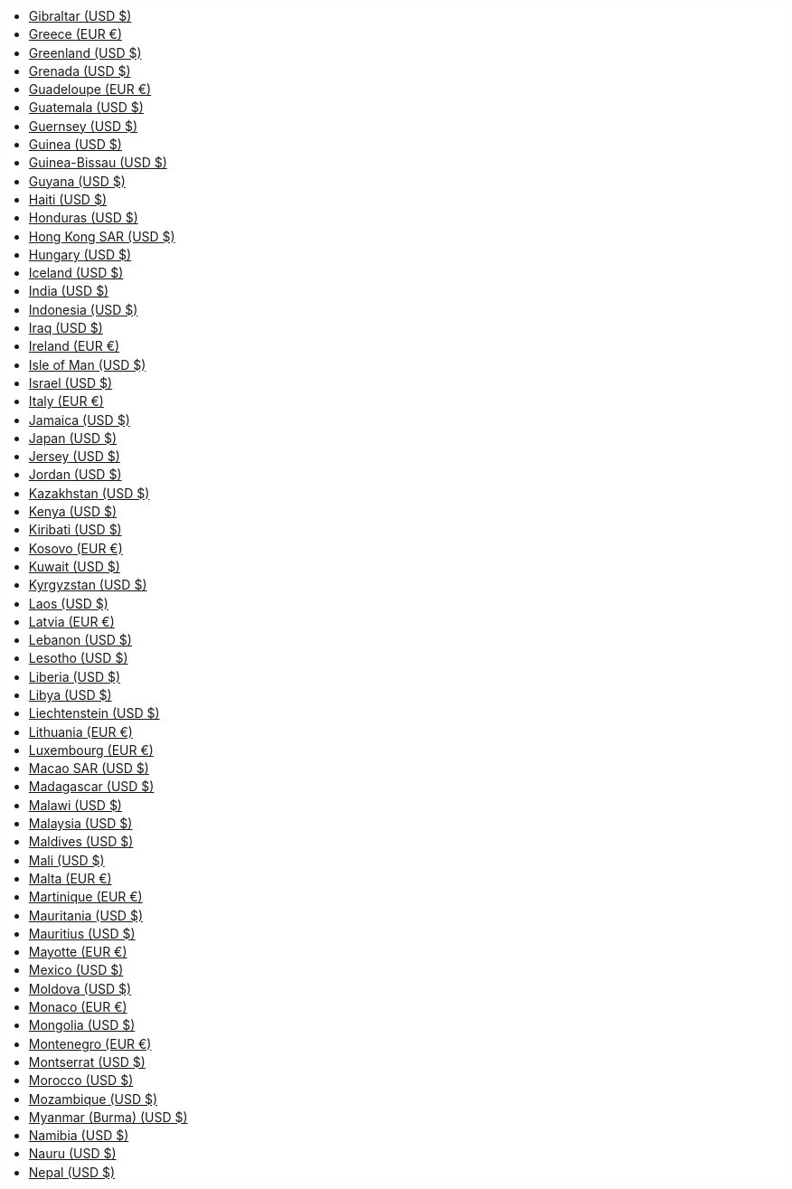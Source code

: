 *   [Gibraltar (USD $)](#)
*   [Greece (EUR €)](#)
*   [Greenland (USD $)](#)
*   [Grenada (USD $)](#)
*   [Guadeloupe (EUR €)](#)
*   [Guatemala (USD $)](#)
*   [Guernsey (USD $)](#)
*   [Guinea (USD $)](#)
*   [Guinea-Bissau (USD $)](#)
*   [Guyana (USD $)](#)
*   [Haiti (USD $)](#)
*   [Honduras (USD $)](#)
*   [Hong Kong SAR (USD $)](#)
*   [Hungary (USD $)](#)
*   [Iceland (USD $)](#)
*   [India (USD $)](#)
*   [Indonesia (USD $)](#)
*   [Iraq (USD $)](#)
*   [Ireland (EUR €)](#)
*   [Isle of Man (USD $)](#)
*   [Israel (USD $)](#)
*   [Italy (EUR €)](#)
*   [Jamaica (USD $)](#)
*   [Japan (USD $)](#)
*   [Jersey (USD $)](#)
*   [Jordan (USD $)](#)
*   [Kazakhstan (USD $)](#)
*   [Kenya (USD $)](#)
*   [Kiribati (USD $)](#)
*   [Kosovo (EUR €)](#)
*   [Kuwait (USD $)](#)
*   [Kyrgyzstan (USD $)](#)
*   [Laos (USD $)](#)
*   [Latvia (EUR €)](#)
*   [Lebanon (USD $)](#)
*   [Lesotho (USD $)](#)
*   [Liberia (USD $)](#)
*   [Libya (USD $)](#)
*   [Liechtenstein (USD $)](#)
*   [Lithuania (EUR €)](#)
*   [Luxembourg (EUR €)](#)
*   [Macao SAR (USD $)](#)
*   [Madagascar (USD $)](#)
*   [Malawi (USD $)](#)
*   [Malaysia (USD $)](#)
*   [Maldives (USD $)](#)
*   [Mali (USD $)](#)
*   [Malta (EUR €)](#)
*   [Martinique (EUR €)](#)
*   [Mauritania (USD $)](#)
*   [Mauritius (USD $)](#)
*   [Mayotte (EUR €)](#)
*   [Mexico (USD $)](#)
*   [Moldova (USD $)](#)
*   [Monaco (EUR €)](#)
*   [Mongolia (USD $)](#)
*   [Montenegro (EUR €)](#)
*   [Montserrat (USD $)](#)
*   [Morocco (USD $)](#)
*   [Mozambique (USD $)](#)
*   [Myanmar (Burma) (USD $)](#)
*   [Namibia (USD $)](#)
*   [Nauru (USD $)](#)
*   [Nepal (USD $)](#)
